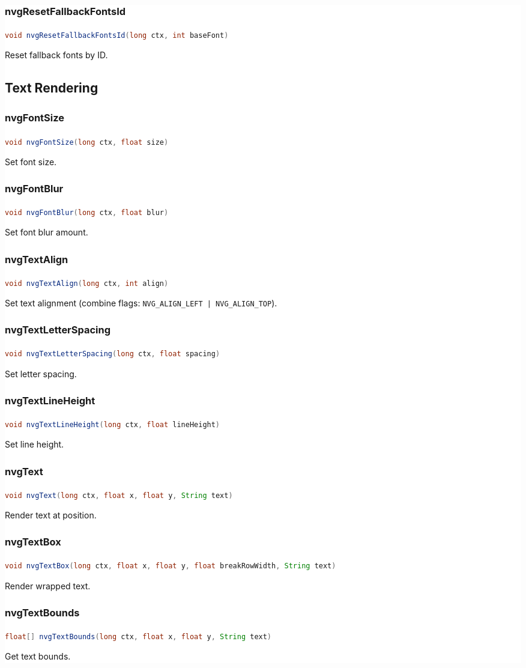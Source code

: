 ### nvgResetFallbackFontsId
```java
void nvgResetFallbackFontsId(long ctx, int baseFont)
```
Reset fallback fonts by ID.

## Text Rendering

### nvgFontSize
```java
void nvgFontSize(long ctx, float size)
```
Set font size.

### nvgFontBlur
```java
void nvgFontBlur(long ctx, float blur)
```
Set font blur amount.

### nvgTextAlign
```java
void nvgTextAlign(long ctx, int align)
```
Set text alignment (combine flags: `NVG_ALIGN_LEFT | NVG_ALIGN_TOP`).

### nvgTextLetterSpacing
```java
void nvgTextLetterSpacing(long ctx, float spacing)
```
Set letter spacing.

### nvgTextLineHeight
```java
void nvgTextLineHeight(long ctx, float lineHeight)
```
Set line height.

### nvgText
```java
void nvgText(long ctx, float x, float y, String text)
```
Render text at position.

### nvgTextBox
```java
void nvgTextBox(long ctx, float x, float y, float breakRowWidth, String text)
```
Render wrapped text.

### nvgTextBounds
```java
float[] nvgTextBounds(long ctx, float x, float y, String text)
```
Get text bounds.

